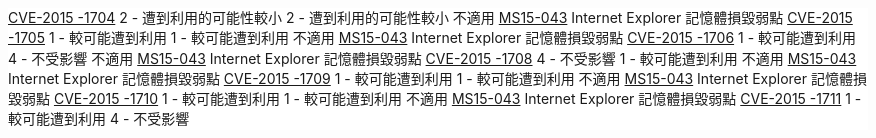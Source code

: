 <td style="border:1px solid black;"><a href="https://www.cve.mitre.org/cgi-bin/cvename.cgi?name=cve-2015-1704">CVE-2015 -1704</a></td>
<td style="border:1px solid black;">2 - 遭到利用的可能性較小</td>
<td style="border:1px solid black;">2 - 遭到利用的可能性較小</td>
<td style="border:1px solid black;">不適用</td>
</tr>
<tr class="odd">
<td style="border:1px solid black;"><a href="https://technet.microsoft.com/zh-tw/library/security/ms15-043">MS15-043</a></td>
<td style="border:1px solid black;">Internet Explorer 記憶體損毀弱點</td>
<td style="border:1px solid black;"><a href="https://www.cve.mitre.org/cgi-bin/cvename.cgi?name=cve-2015-1705">CVE-2015 -1705</a></td>
<td style="border:1px solid black;">1 - 較可能遭到利用</td>
<td style="border:1px solid black;">1 - 較可能遭到利用</td>
<td style="border:1px solid black;">不適用</td>
</tr>
<tr class="even">
<td style="border:1px solid black;"><a href="https://technet.microsoft.com/zh-tw/library/security/ms15-043">MS15-043</a></td>
<td style="border:1px solid black;">Internet Explorer 記憶體損毀弱點</td>
<td style="border:1px solid black;"><a href="https://www.cve.mitre.org/cgi-bin/cvename.cgi?name=cve-2015-1706">CVE-2015 -1706</a></td>
<td style="border:1px solid black;">1 - 較可能遭到利用</td>
<td style="border:1px solid black;">4 - 不受影響</td>
<td style="border:1px solid black;">不適用</td>
</tr>
<tr class="odd">
<td style="border:1px solid black;"><a href="https://technet.microsoft.com/zh-tw/library/security/ms15-043">MS15-043</a></td>
<td style="border:1px solid black;">Internet Explorer 記憶體損毀弱點</td>
<td style="border:1px solid black;"><a href="https://www.cve.mitre.org/cgi-bin/cvename.cgi?name=cve-2015-1708">CVE-2015 -1708</a></td>
<td style="border:1px solid black;">4 - 不受影響</td>
<td style="border:1px solid black;">1 - 較可能遭到利用</td>
<td style="border:1px solid black;">不適用</td>
</tr>
<tr class="even">
<td style="border:1px solid black;"><a href="https://technet.microsoft.com/zh-tw/library/security/ms15-043">MS15-043</a></td>
<td style="border:1px solid black;">Internet Explorer 記憶體損毀弱點</td>
<td style="border:1px solid black;"><a href="https://www.cve.mitre.org/cgi-bin/cvename.cgi?name=cve-2015-1709">CVE-2015 -1709</a></td>
<td style="border:1px solid black;">1 - 較可能遭到利用</td>
<td style="border:1px solid black;">1 - 較可能遭到利用</td>
<td style="border:1px solid black;">不適用</td>
</tr>
<tr class="odd">
<td style="border:1px solid black;"><a href="https://technet.microsoft.com/zh-tw/library/security/ms15-043">MS15-043</a></td>
<td style="border:1px solid black;">Internet Explorer 記憶體損毀弱點</td>
<td style="border:1px solid black;"><a href="https://www.cve.mitre.org/cgi-bin/cvename.cgi?name=cve-2015-1710">CVE-2015 -1710</a></td>
<td style="border:1px solid black;">1 - 較可能遭到利用</td>
<td style="border:1px solid black;">1 - 較可能遭到利用</td>
<td style="border:1px solid black;">不適用</td>
</tr>
<tr class="even">
<td style="border:1px solid black;"><a href="https://technet.microsoft.com/zh-tw/library/security/ms15-043">MS15-043</a></td>
<td style="border:1px solid black;">Internet Explorer 記憶體損毀弱點</td>
<td style="border:1px solid black;"><a href="https://www.cve.mitre.org/cgi-bin/cvename.cgi?name=cve-2015-1711">CVE-2015 -1711</a></td>
<td style="border:1px solid black;">1 - 較可能遭到利用</td>
<td style="border:1px solid black;">4 - 不受影響</td>